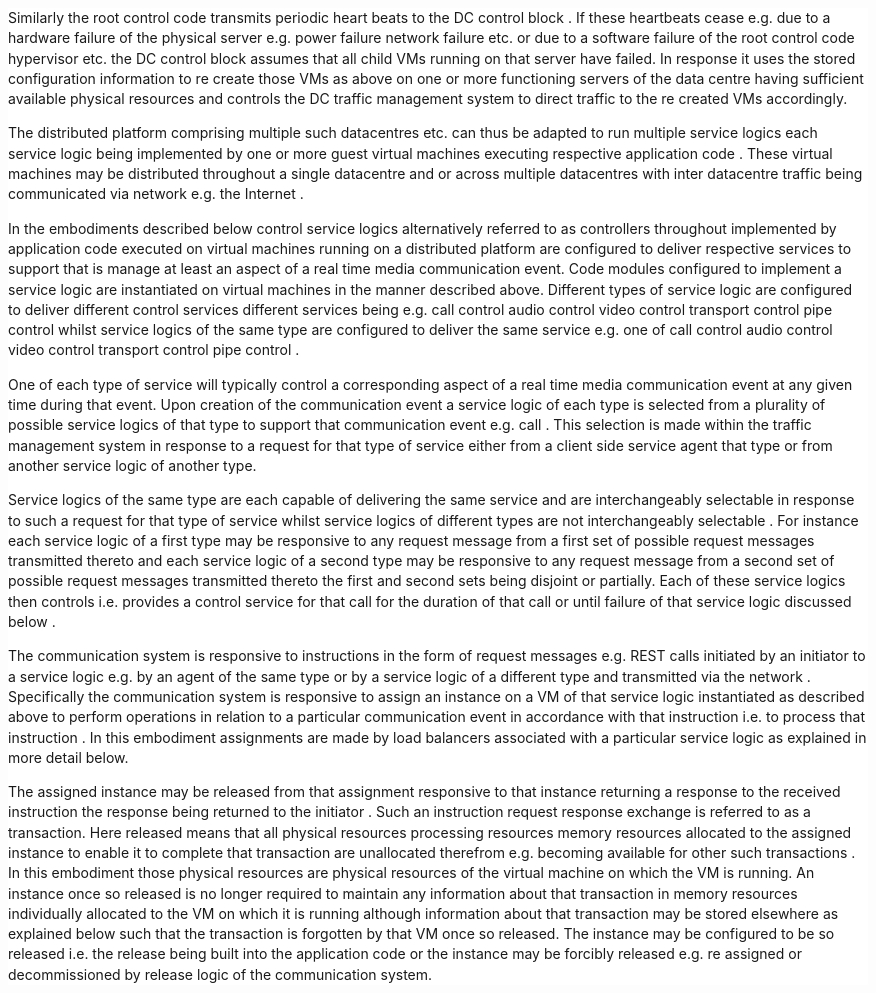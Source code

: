 Similarly the root control code transmits periodic heart beats to the DC control block . If these heartbeats cease e.g. due to a hardware failure of the physical server e.g. power failure network failure etc. or due to a software failure of the root control code hypervisor etc. the DC control block assumes that all child VMs running on that server have failed. In response it uses the stored configuration information to re create those VMs as above on one or more functioning servers of the data centre having sufficient available physical resources and controls the DC traffic management system to direct traffic to the re created VMs accordingly.

The distributed platform comprising multiple such datacentres etc. can thus be adapted to run multiple service logics each service logic being implemented by one or more guest virtual machines executing respective application code . These virtual machines may be distributed throughout a single datacentre and or across multiple datacentres with inter datacentre traffic being communicated via network e.g. the Internet .

In the embodiments described below control service logics alternatively referred to as controllers throughout implemented by application code executed on virtual machines running on a distributed platform are configured to deliver respective services to support that is manage at least an aspect of a real time media communication event. Code modules configured to implement a service logic are instantiated on virtual machines in the manner described above. Different types of service logic are configured to deliver different control services different services being e.g. call control audio control video control transport control pipe control whilst service logics of the same type are configured to deliver the same service e.g. one of call control audio control video control transport control pipe control .

One of each type of service will typically control a corresponding aspect of a real time media communication event at any given time during that event. Upon creation of the communication event a service logic of each type is selected from a plurality of possible service logics of that type to support that communication event e.g. call . This selection is made within the traffic management system in response to a request for that type of service either from a client side service agent that type or from another service logic of another type.

Service logics of the same type are each capable of delivering the same service and are interchangeably selectable in response to such a request for that type of service whilst service logics of different types are not interchangeably selectable . For instance each service logic of a first type may be responsive to any request message from a first set of possible request messages transmitted thereto and each service logic of a second type may be responsive to any request message from a second set of possible request messages transmitted thereto the first and second sets being disjoint or partially. Each of these service logics then controls i.e. provides a control service for that call for the duration of that call or until failure of that service logic discussed below .

The communication system is responsive to instructions in the form of request messages e.g. REST calls initiated by an initiator to a service logic e.g. by an agent of the same type or by a service logic of a different type and transmitted via the network . Specifically the communication system is responsive to assign an instance on a VM of that service logic instantiated as described above to perform operations in relation to a particular communication event in accordance with that instruction i.e. to process that instruction . In this embodiment assignments are made by load balancers associated with a particular service logic as explained in more detail below.

The assigned instance may be released from that assignment responsive to that instance returning a response to the received instruction the response being returned to the initiator . Such an instruction request response exchange is referred to as a transaction. Here released means that all physical resources processing resources memory resources allocated to the assigned instance to enable it to complete that transaction are unallocated therefrom e.g. becoming available for other such transactions . In this embodiment those physical resources are physical resources of the virtual machine on which the VM is running. An instance once so released is no longer required to maintain any information about that transaction in memory resources individually allocated to the VM on which it is running although information about that transaction may be stored elsewhere as explained below such that the transaction is forgotten by that VM once so released. The instance may be configured to be so released i.e. the release being built into the application code or the instance may be forcibly released e.g. re assigned or decommissioned by release logic of the communication system.

